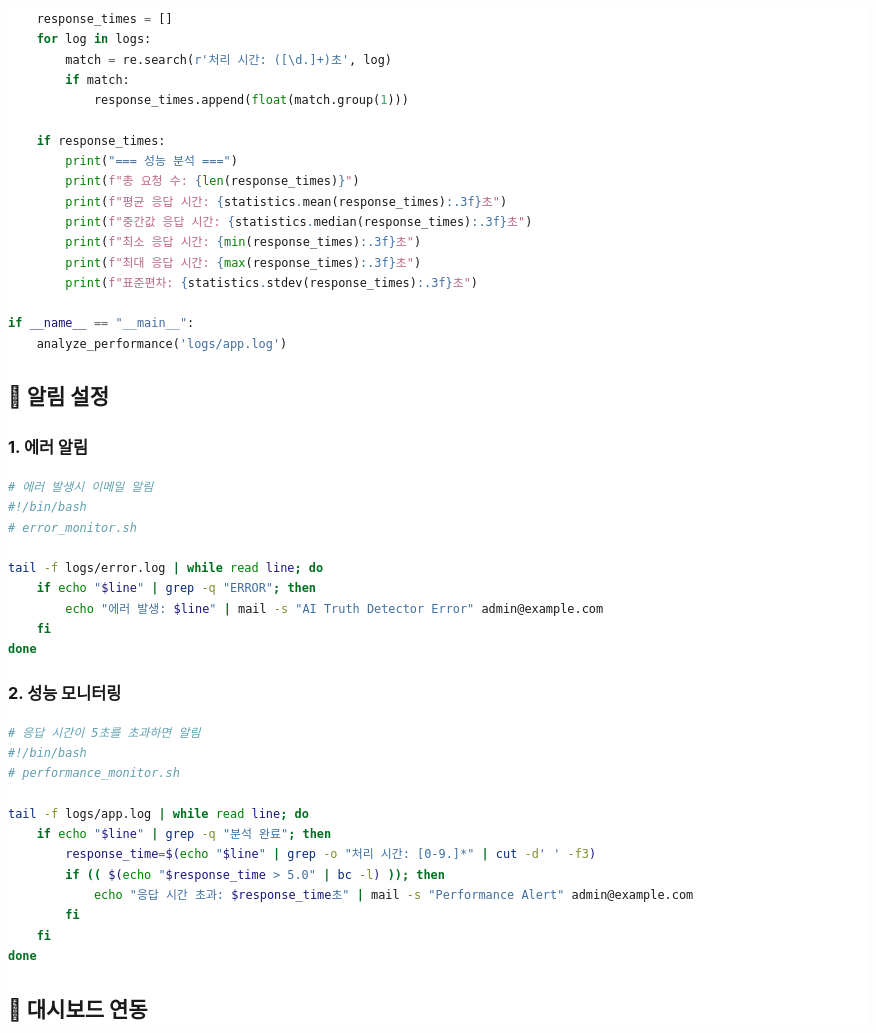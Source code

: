 ```python
    response_times = []
    for log in logs:
        match = re.search(r'처리 시간: ([\d.]+)초', log)
        if match:
            response_times.append(float(match.group(1)))
    
    if response_times:
        print("=== 성능 분석 ===")
        print(f"총 요청 수: {len(response_times)}")
        print(f"평균 응답 시간: {statistics.mean(response_times):.3f}초")
        print(f"중간값 응답 시간: {statistics.median(response_times):.3f}초")
        print(f"최소 응답 시간: {min(response_times):.3f}초")
        print(f"최대 응답 시간: {max(response_times):.3f}초")
        print(f"표준편차: {statistics.stdev(response_times):.3f}초")

if __name__ == "__main__":
    analyze_performance('logs/app.log')
```

## 🚨 알림 설정

### 1. 에러 알림
```bash
# 에러 발생시 이메일 알림
#!/bin/bash
# error_monitor.sh

tail -f logs/error.log | while read line; do
    if echo "$line" | grep -q "ERROR"; then
        echo "에러 발생: $line" | mail -s "AI Truth Detector Error" admin@example.com
    fi
done
```

### 2. 성능 모니터링
```bash
# 응답 시간이 5초를 초과하면 알림
#!/bin/bash
# performance_monitor.sh

tail -f logs/app.log | while read line; do
    if echo "$line" | grep -q "분석 완료"; then
        response_time=$(echo "$line" | grep -o "처리 시간: [0-9.]*" | cut -d' ' -f3)
        if (( $(echo "$response_time > 5.0" | bc -l) )); then
            echo "응답 시간 초과: $response_time초" | mail -s "Performance Alert" admin@example.com
        fi
    fi
done
```

## 📱 대시보드 연동
